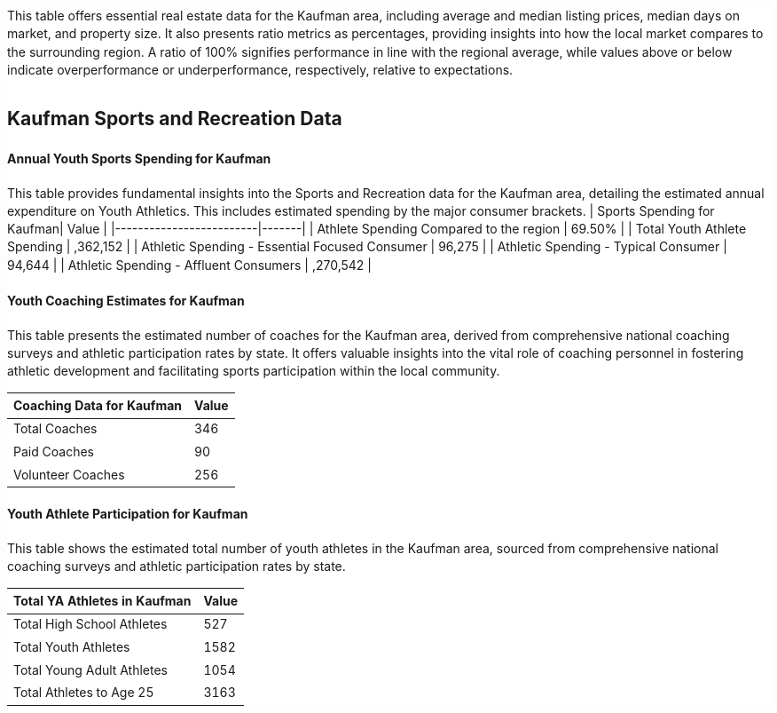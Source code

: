 This table offers essential real estate data for the Kaufman area, including average and median listing prices, median days on market, and property size. It also presents ratio metrics as percentages, providing insights into how the local market compares to the surrounding region. A ratio of 100% signifies performance in line with the regional average, while values above or below indicate overperformance or underperformance, respectively, relative to expectations.

## Kaufman Sports and Recreation Data

#### Annual Youth Sports Spending for Kaufman

This table provides fundamental insights into the Sports and Recreation data for the Kaufman area, detailing the estimated annual expenditure on Youth Athletics. This includes estimated spending by the major consumer brackets. 
| Sports Spending for Kaufman| Value |
|-------------------------|-------|
| Athlete Spending Compared to the region | 69.50% |
| Total Youth Athlete Spending | ,362,152 |
| Athletic Spending - Essential Focused Consumer | 96,275 |
| Athletic Spending - Typical Consumer | 94,644 |
| Athletic Spending - Affluent Consumers | ,270,542 |

#### Youth Coaching Estimates for Kaufman

This table presents the estimated number of coaches for the Kaufman area, derived from comprehensive national coaching surveys and athletic participation rates by state. It offers valuable insights into the vital role of coaching personnel in fostering athletic development and facilitating sports participation within the local community.

| Coaching Data for Kaufman | Value |
|-------------|-------|
| Total Coaches | 346 |
| Paid Coaches | 90 |
| Volunteer Coaches | 256 |

#### Youth Athlete Participation for Kaufman

This table shows the estimated total number of youth athletes in the Kaufman area, sourced from comprehensive national coaching surveys and athletic participation rates by state.

| Total YA Athletes in Kaufman | Value |
|-------------|-------|
| Total High School Athletes | 527 |
| Total Youth Athletes | 1582 |
| Total Young Adult Athletes | 1054 |
| Total Athletes to Age 25 | 3163 |
